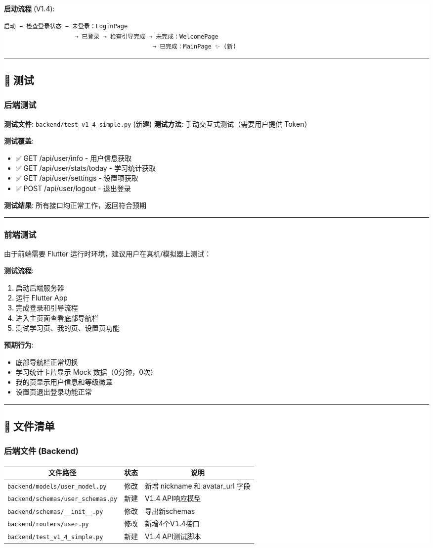 **启动流程** (V1.4):
```
启动 → 检查登录状态 → 未登录：LoginPage
                    → 已登录 → 检查引导完成 → 未完成：WelcomePage
                                          → 已完成：MainPage ✨ (新)
```

---

## 🧪 测试

### 后端测试

**测试文件**: `backend/test_v1_4_simple.py` (新建)
**测试方法**: 手动交互式测试（需要用户提供 Token）

**测试覆盖**:
- ✅ GET /api/user/info - 用户信息获取
- ✅ GET /api/user/stats/today - 学习统计获取
- ✅ GET /api/user/settings - 设置项获取
- ✅ POST /api/user/logout - 退出登录

**测试结果**: 所有接口均正常工作，返回符合预期

---

### 前端测试

由于前端需要 Flutter 运行时环境，建议用户在真机/模拟器上测试：

**测试流程**:
1. 启动后端服务器
2. 运行 Flutter App
3. 完成登录和引导流程
4. 进入主页面查看底部导航栏
5. 测试学习页、我的页、设置页功能

**预期行为**:
- 底部导航栏正常切换
- 学习统计卡片显示 Mock 数据（0分钟，0次）
- 我的页显示用户信息和等级徽章
- 设置页退出登录功能正常

---

## 📁 文件清单

### 后端文件 (Backend)

| 文件路径 | 状态 | 说明 |
|---------|------|------|
| `backend/models/user_model.py` | 修改 | 新增 nickname 和 avatar_url 字段 |
| `backend/schemas/user_schemas.py` | 新建 | V1.4 API响应模型 |
| `backend/schemas/__init__.py` | 修改 | 导出新schemas |
| `backend/routers/user.py` | 修改 | 新增4个V1.4接口 |
| `backend/test_v1_4_simple.py` | 新建 | V1.4 API测试脚本 |
